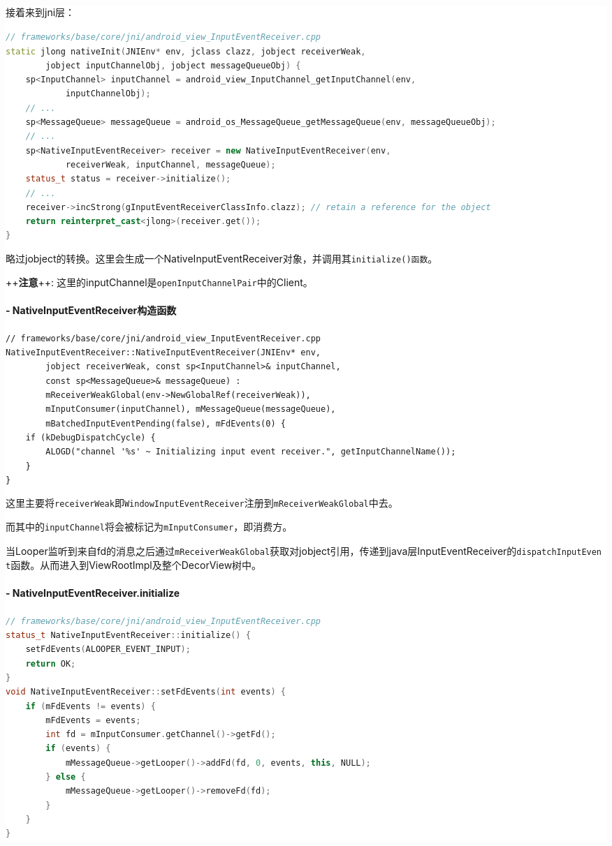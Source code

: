 接着来到jni层：

```cpp
// frameworks/base/core/jni/android_view_InputEventReceiver.cpp
static jlong nativeInit(JNIEnv* env, jclass clazz, jobject receiverWeak,
        jobject inputChannelObj, jobject messageQueueObj) {
    sp<InputChannel> inputChannel = android_view_InputChannel_getInputChannel(env,
            inputChannelObj);
    // ...
    sp<MessageQueue> messageQueue = android_os_MessageQueue_getMessageQueue(env, messageQueueObj);
    // ...
    sp<NativeInputEventReceiver> receiver = new NativeInputEventReceiver(env,
            receiverWeak, inputChannel, messageQueue);
    status_t status = receiver->initialize();
    // ...
    receiver->incStrong(gInputEventReceiverClassInfo.clazz); // retain a reference for the object
    return reinterpret_cast<jlong>(receiver.get());
}
```

略过jobject的转换。这里会生成一个NativeInputEventReceiver对象，并调用其`initialize()函数`。

++**注意**++: 这里的inputChannel是`openInputChannelPair`中的Client。

#### - NativeInputEventReceiver构造函数

```
// frameworks/base/core/jni/android_view_InputEventReceiver.cpp
NativeInputEventReceiver::NativeInputEventReceiver(JNIEnv* env,
        jobject receiverWeak, const sp<InputChannel>& inputChannel,
        const sp<MessageQueue>& messageQueue) :
        mReceiverWeakGlobal(env->NewGlobalRef(receiverWeak)),
        mInputConsumer(inputChannel), mMessageQueue(messageQueue),
        mBatchedInputEventPending(false), mFdEvents(0) {
    if (kDebugDispatchCycle) {
        ALOGD("channel '%s' ~ Initializing input event receiver.", getInputChannelName());
    }
}
```

这里主要将`receiverWeak`即`WindowInputEventReceiver`注册到`mReceiverWeakGlobal`中去。

而其中的`inputChannel`将会被标记为`mInputConsumer`，即消费方。


当Looper监听到来自fd的消息之后通过`mReceiverWeakGlobal`获取对jobject引用，传递到java层InputEventReceiver的`dispatchInputEvent`函数。从而进入到ViewRootImpl及整个DecorView树中。

#### - NativeInputEventReceiver.initialize

```cpp
// frameworks/base/core/jni/android_view_InputEventReceiver.cpp
status_t NativeInputEventReceiver::initialize() {
    setFdEvents(ALOOPER_EVENT_INPUT);
    return OK;
}
void NativeInputEventReceiver::setFdEvents(int events) {
    if (mFdEvents != events) {
        mFdEvents = events;
        int fd = mInputConsumer.getChannel()->getFd();
        if (events) {
            mMessageQueue->getLooper()->addFd(fd, 0, events, this, NULL);
        } else {
            mMessageQueue->getLooper()->removeFd(fd);
        }
    }
}
```
